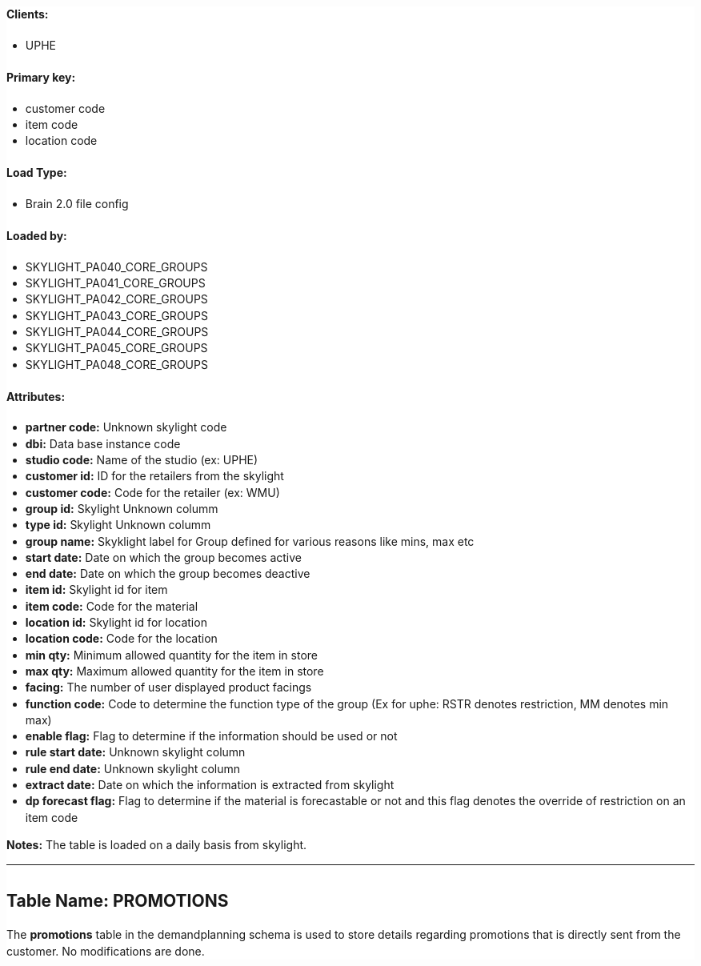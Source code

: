 #### Clients:
- UPHE

#### Primary key:
- customer code
- item code
- location code

#### Load Type:
- Brain 2.0 file config

#### Loaded by:
- SKYLIGHT_PA040_CORE_GROUPS
- SKYLIGHT_PA041_CORE_GROUPS
- SKYLIGHT_PA042_CORE_GROUPS
- SKYLIGHT_PA043_CORE_GROUPS
- SKYLIGHT_PA044_CORE_GROUPS
- SKYLIGHT_PA045_CORE_GROUPS
- SKYLIGHT_PA048_CORE_GROUPS

#### Attributes:
- **partner code:** Unknown skylight code
- **dbi:** Data base instance code
- **studio code:** Name of the studio (ex: UPHE)
- **customer id:** ID for the retailers from the skylight
- **customer code:** Code for the retailer (ex: WMU)
- **group id:** Skylight Unknown columm
- **type id:** Skylight Unknown columm
- **group name:** Skyklight label for Group defined for various reasons like mins, max etc
- **start date:** Date on which the group becomes active
- **end date:** Date on which the group becomes deactive
- **item id:** Skylight id for item
- **item code:** Code for the material
- **location id:** Skylight id for location
- **location code:** Code for the location
- **min qty:** Minimum allowed quantity for the item in store
- **max qty:** Maximum allowed quantity for the item in store
- **facing:** The number of user displayed product facings
- **function code:** Code to determine the function type of the group (Ex for uphe: RSTR denotes restriction, MM denotes min max)
- **enable flag:** Flag to determine if the information should be used or not
- **rule start date:** Unknown skylight column
- **rule end date:** Unknown skylight column
- **extract date:** Date on which the information is extracted from skylight
- **dp forecast flag:** Flag to determine if the material is forecastable or not and this flag denotes the override of restriction on an item code

**Notes:** The table is loaded on a daily basis from skylight. 

---

## Table Name: PROMOTIONS
The **promotions** table in the demandplanning schema is used to store details regarding promotions that is directly sent from the customer. No modifications are done.
